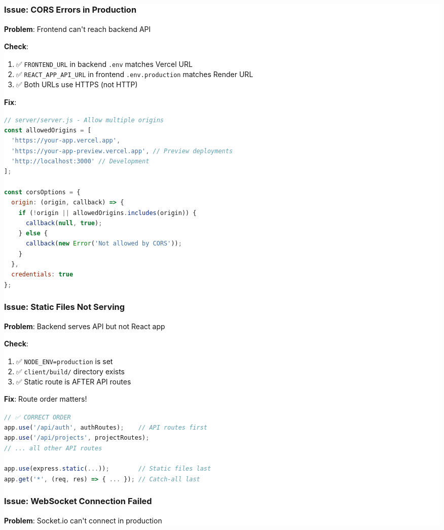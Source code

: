 ### Issue: CORS Errors in Production

**Problem**: Frontend can't reach backend API

**Check**:
1. ✅ `FRONTEND_URL` in backend `.env` matches Vercel URL
2. ✅ `REACT_APP_API_URL` in frontend `.env.production` matches Render URL
3. ✅ Both URLs use HTTPS (not HTTP)

**Fix**:
```javascript
// server/server.js - Allow multiple origins
const allowedOrigins = [
  'https://your-app.vercel.app',
  'https://your-app-preview.vercel.app', // Preview deployments
  'http://localhost:3000' // Development
];

const corsOptions = {
  origin: (origin, callback) => {
    if (!origin || allowedOrigins.includes(origin)) {
      callback(null, true);
    } else {
      callback(new Error('Not allowed by CORS'));
    }
  },
  credentials: true
};
```

### Issue: Static Files Not Serving

**Problem**: Backend serves API but not React app

**Check**:
1. ✅ `NODE_ENV=production` is set
2. ✅ `client/build/` directory exists
3. ✅ Static route is AFTER API routes

**Fix**: Route order matters!
```javascript
// ✅ CORRECT ORDER
app.use('/api/auth', authRoutes);    // API routes first
app.use('/api/projects', projectRoutes);
// ... all other API routes

app.use(express.static(...));        // Static files last
app.get('*', (req, res) => { ... }); // Catch-all last
```

### Issue: WebSocket Connection Failed

**Problem**: Socket.io can't connect in production
